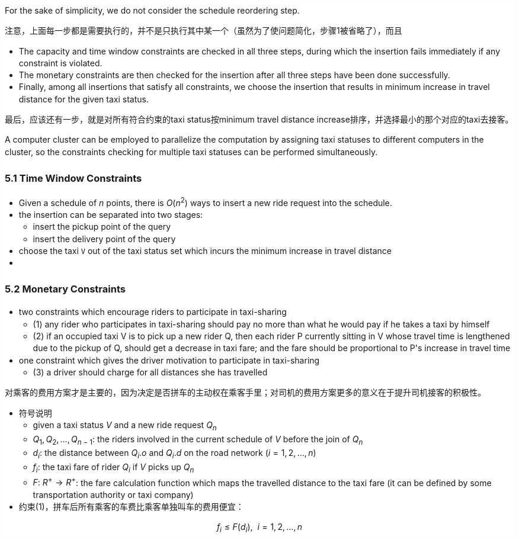 For the sake of simplicity, we do not consider the schedule reordering step.

注意，上面每一步都是需要执行的，并不是只执行其中某一个（虽然为了使问题简化，步骤1被省略了），而且

- The capacity and time window constraints are checked in all three steps, during which the insertion fails immediately if any constraint is violated.
- The monetary constraints are then checked for the insertion after all three steps have been done successfully.
- Finally, among all insertions that satisfy all constraints, we choose the insertion that results in minimum increase in travel distance for the given taxi status.

最后，应该还有一步，就是对所有符合约束的taxi status按minimum travel distance increase排序，并选择最小的那个对应的taxi去接客。

A computer cluster can be employed to parallelize the computation by assigning taxi statuses to different computers in the cluster, so the constraints checking for multiple taxi statuses can be performed simultaneously.

### 5.1 Time Window Constraints

- Given a schedule of $n$ points, there is $O(n^2)$ ways to insert a new ride request into the schedule.
- the insertion can be separated into two stages:
  - insert the pickup point of the query
  - insert the delivery point of the query
- choose the taxi `V` out of the taxi status set which incurs the minimum increase in travel distance
- ​

### 5.2 Monetary Constraints

- two constraints which encourage riders to participate in taxi-sharing
  - (1) any rider who participates in taxi-sharing should pay no more than what he would pay if he takes a taxi by himself
  - (2) if an occupied taxi V is to pick up a new rider Q, then each rider P currently sitting in V whose travel time is lengthened due to the pickup of Q, should get a decrease in taxi fare; and the fare should be proportional to P's increase in travel time
- one constraint which gives the driver motivation to participate in taxi-sharing
  - (3) a driver should charge for all distances she has travelled


对乘客的费用方案才是主要的，因为决定是否拼车的主动权在乘客手里；对司机的费用方案更多的意义在于提升司机接客的积极性。

- 符号说明
  - given a taxi status $V$ and a new ride request $Q_n$
  - $Q_1, Q_2, \ldots, Q_{n-1}$: the riders involved in the current schedule of $V$ before the join of $Q_n$
  - $d_i$: the distance between $Q_i.o$ and $Q_i.d$ on the road network ($i=1,2,\ldots,n$)
  - $f_i$: the taxi fare of rider $Q_i$ if $V$ picks up $Q_n$
  - $F: \ R^{+} \rightarrow R^{+}$: the fare calculation function which maps the travelled distance to the taxi fare (it can be defined by some transportation authority or taxi company)
- 约束(1)，拼车后所有乘客的车费比乘客单独叫车的费用便宜：

$$
f_i \le F(d_i), \ \ i = 1,2,\ldots,n
$$

